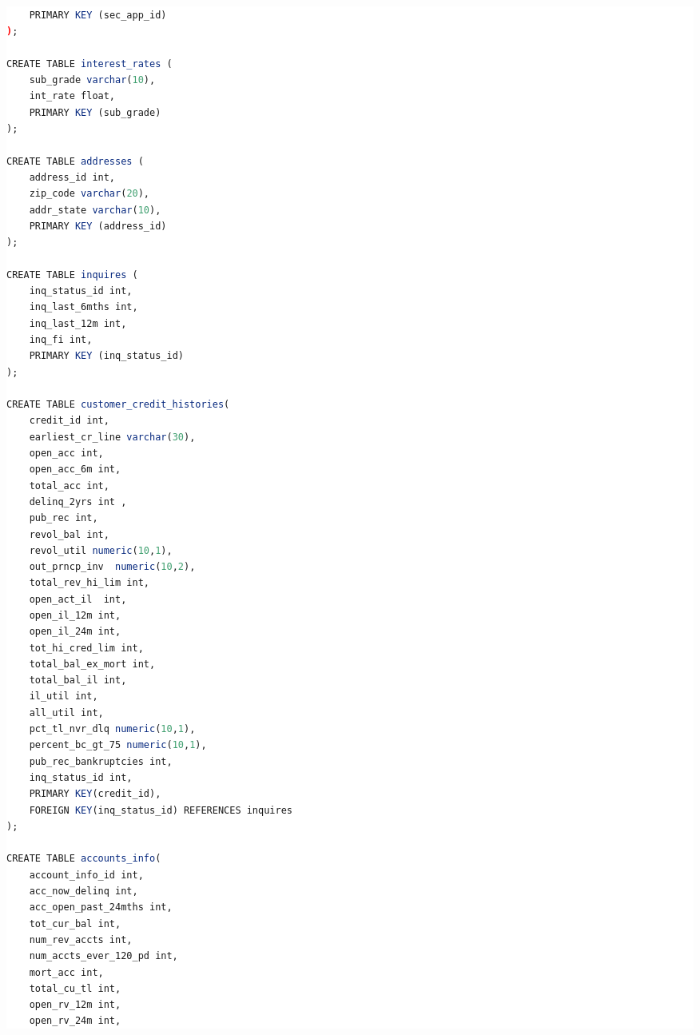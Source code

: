 ```R
    PRIMARY KEY (sec_app_id)
);

CREATE TABLE interest_rates (
    sub_grade varchar(10),
    int_rate float,
    PRIMARY KEY (sub_grade)
);

CREATE TABLE addresses (
    address_id int,
    zip_code varchar(20),
    addr_state varchar(10),
    PRIMARY KEY (address_id)
);

CREATE TABLE inquires (
    inq_status_id int,
    inq_last_6mths int,
    inq_last_12m int,
    inq_fi int,
    PRIMARY KEY (inq_status_id)
);

CREATE TABLE customer_credit_histories(
    credit_id int,
    earliest_cr_line varchar(30),
    open_acc int,
    open_acc_6m int,
    total_acc int,
    delinq_2yrs int ,
    pub_rec int,
    revol_bal int,
    revol_util numeric(10,1),
    out_prncp_inv  numeric(10,2),
    total_rev_hi_lim int,
    open_act_il  int,
    open_il_12m int,
    open_il_24m int,
    tot_hi_cred_lim int,
    total_bal_ex_mort int,
    total_bal_il int,
    il_util int,
    all_util int,
    pct_tl_nvr_dlq numeric(10,1),
    percent_bc_gt_75 numeric(10,1),
    pub_rec_bankruptcies int,
    inq_status_id int,
    PRIMARY KEY(credit_id),
    FOREIGN KEY(inq_status_id) REFERENCES inquires
);

CREATE TABLE accounts_info(
    account_info_id int,
    acc_now_delinq int,
    acc_open_past_24mths int,
    tot_cur_bal int, 
    num_rev_accts int,
    num_accts_ever_120_pd int,
    mort_acc int,
    total_cu_tl int,
    open_rv_12m int,
    open_rv_24m int,
```